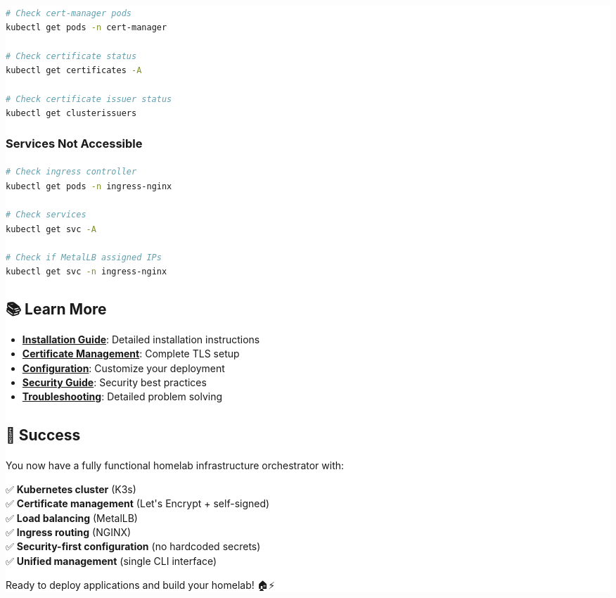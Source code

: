 ```bash
# Check cert-manager pods
kubectl get pods -n cert-manager

# Check certificate status
kubectl get certificates -A

# Check certificate issuer status
kubectl get clusterissuers
```

### Services Not Accessible

```bash
# Check ingress controller
kubectl get pods -n ingress-nginx

# Check services
kubectl get svc -A

# Check if MetalLB assigned IPs
kubectl get svc -n ingress-nginx
```

## 📚 Learn More

- **[Installation Guide](installation.md)**: Detailed installation instructions
- **[Certificate Management](certificates.md)**: Complete TLS setup
- **[Configuration](configuration.md)**: Customize your deployment
- **[Security Guide](security.md)**: Security best practices
- **[Troubleshooting](troubleshooting.md)**: Detailed problem solving

## 🎉 Success

You now have a fully functional homelab infrastructure orchestrator with:

✅ **Kubernetes cluster** (K3s)  
✅ **Certificate management** (Let's Encrypt + self-signed)  
✅ **Load balancing** (MetalLB)  
✅ **Ingress routing** (NGINX)  
✅ **Security-first configuration** (no hardcoded secrets)  
✅ **Unified management** (single CLI interface)  

Ready to deploy applications and build your homelab! 🏠⚡
